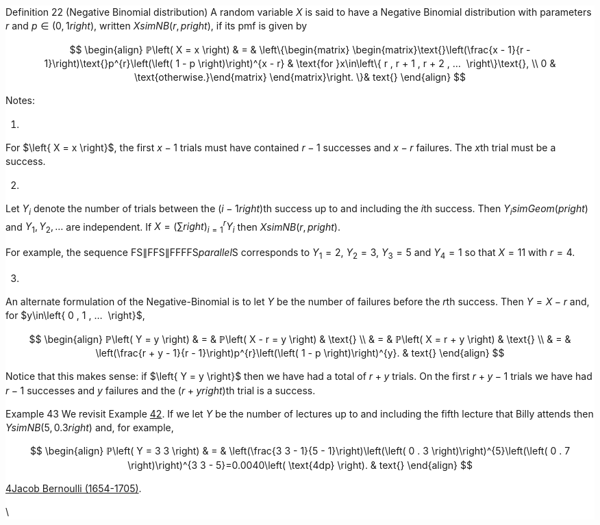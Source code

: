 Definition 22 (Negative Binomial distribution)
A random variable $X$ is said to have a Negative Binomial distribution
with parameters $r$ and $p\in\left( 0 , 1 right)$, written
$XsimNB\left( r , p right)$, if its pmf is given by

$$
\begin{align}
ℙ\left( X = x \right) & = & \left\{\begin{matrix} \begin{matrix}\text{}\left(\frac{x - 1}{r - 1}\right)\text{}p^{r}\left(\left( 1 - p \right)\right)^{x - r} & \text{for }x\in\left\{ r , r + 1 , r + 2 , … ⁡ \right\}\text{}, \\ 0 & \text{otherwise.}\end{matrix} \end{matrix}\right. \}& text{}
\end{align}
$$

Notes:

1.  

For $\left\{ X = x \right}$, the first $x-1$ trials must have contained
$r-1$ successes and $x-r$ failures. The $x$th trial must be a success.

2.  

Let $Y_{i}$ denote the number of trials between the
$\left( i - 1 right)$th success up to and including the $i$th success.
Then $Y_{i}simGeom\left( p right)$ and $Y_{1},Y_{2},…⁡$ are
independent. If $X=\left(\sum ⁡right)_{i = 1}^{r}Y_{i}$ then
$XsimNB\left( r , p right)$.

For example, the sequence FS$\parallel$FFS$\parallel$FFFFS$parallel$S
corresponds to $Y_{1}=2$, $Y_{2}=3$, $Y_{3}=5$ and $Y_{4}=1$ so that
$X=11$ with $r=4$.

3.  

An alternate formulation of the Negative-Binomial is to let $Y$ be the
number of failures before the $r$th success. Then $Y=X-r$ and, for
$y\in\left\{ 0 , 1 , … ⁡ \right}$,

$$
\begin{align}
ℙ\left( Y = y \right) & = & ℙ\left( X - r = y \right) & \text{} \\ & = & ℙ\left( X = r + y \right) & \text{} \\ & = & \left(\frac{r + y - 1}{r - 1}\right)p^{r}\left(\left( 1 - p \right)\right)^{y}. & text{}
\end{align}
$$

Notice that this makes sense: if $\left\{ Y = y \right}$ then we have
had a total of $r+y$ trials. On the first $r+y-1$ trials we have had
$r-1$ successes and $y$ failures and the $\left( r + y right)$th trial
is a success.

Example 43 We revisit Example [42](#x25-4002242). If we let $Y$ be the
number of lectures up to and including the fifth lecture that Billy
attends then $YsimNB\left( 5 , 0 . 3 right)$ and, for example,

$$
\begin{align}
ℙ\left( Y = 3 3 \right) & = & \left(\frac{3 3 - 1}{5 - 1}\right)\left(\left( 0 . 3 \right)\right)^{5}\left(\left( 0 . 7 \right)\right)^{3 3 - 5}=0.0040\left( \text{4dp} \right). & text{}
\end{align}
$$

[4](#fn4x4-bk)[Jacob Bernoulli
(1654-1705)](https://en.wikipedia.org/wiki/Jacob_Bernoulli).

\


